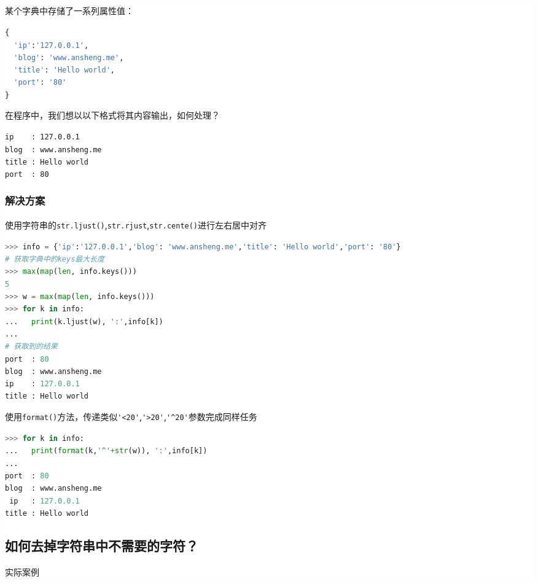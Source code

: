 某个字典中存储了一系列属性值：

```python
{
  'ip':'127.0.0.1',
  'blog': 'www.ansheng.me',
  'title': 'Hello world',
  'port': '80'
}
```
在程序中，我们想以以下格式将其内容输出，如何处理？

```text
ip    : 127.0.0.1 
blog  : www.ansheng.me 
title : Hello world 
port  : 80 
```

### 解决方案

使用字符串的`str.ljust()`,`str.rjust`,`str.cente()`进行左右居中对齐

```python
>>> info = {'ip':'127.0.0.1','blog': 'www.ansheng.me','title': 'Hello world','port': '80'}
# 获取字典中的keys最大长度
>>> max(map(len, info.keys()))
5
>>> w = max(map(len, info.keys()))
>>> for k in info:
...   print(k.ljust(w), ':',info[k])
...
# 获取到的结果
port  : 80
blog  : www.ansheng.me
ip    : 127.0.0.1
title : Hello world
```

使用`format()`方法，传递类似`'<20'`,`'>20'`,`'^20'`参数完成同样任务

```python
>>> for k in info:
...   print(format(k,'^'+str(w)), ':',info[k])
...
port  : 80
blog  : www.ansheng.me
 ip   : 127.0.0.1
title : Hello world
```

## 如何去掉字符串中不需要的字符？

实际案例
